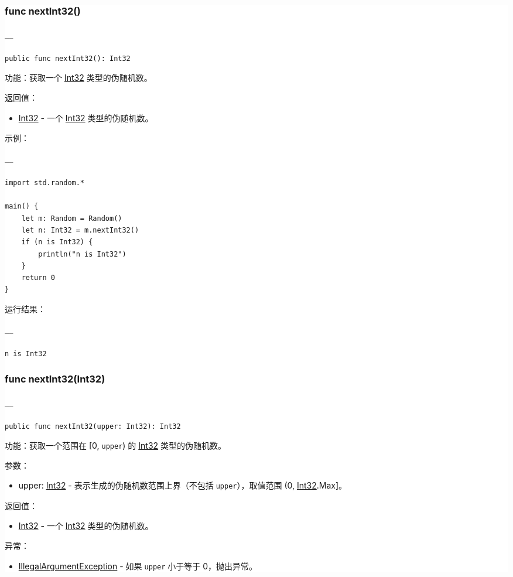 ### func nextInt32\(\)
    
    __
    
    public func nextInt32(): Int32
    
功能：获取一个 [Int32](https://docs.cangjie-lang.cn/docs/1.0.1/libs/std/core/core_package_api/core_package_intrinsics.html#int32) 类型的伪随机数。

返回值：

  * [Int32](https://docs.cangjie-lang.cn/docs/1.0.1/libs/std/core/core_package_api/core_package_intrinsics.html#int32) \- 一个 [Int32](https://docs.cangjie-lang.cn/docs/1.0.1/libs/std/core/core_package_api/core_package_intrinsics.html#int32) 类型的伪随机数。

示例：
    
    __
    
    import std.random.*
    
    main() {
        let m: Random = Random()
        let n: Int32 = m.nextInt32()
        if (n is Int32) {
            println("n is Int32")
        }
        return 0
    }
    
运行结果：
    
    __
    
    n is Int32

### func nextInt32\(Int32\)
    
    __
    
    public func nextInt32(upper: Int32): Int32
    
功能：获取一个范围在 \[0, `upper`\) 的 [Int32](https://docs.cangjie-lang.cn/docs/1.0.1/libs/std/core/core_package_api/core_package_intrinsics.html#int32) 类型的伪随机数。

参数：

  * upper: [Int32](https://docs.cangjie-lang.cn/docs/1.0.1/libs/std/core/core_package_api/core_package_intrinsics.html#int32) \- 表示生成的伪随机数范围上界（不包括 `upper`），取值范围 \(0, [Int32](https://docs.cangjie-lang.cn/docs/1.0.1/libs/std/core/core_package_api/core_package_intrinsics.html#int32).Max\]。

返回值：

  * [Int32](https://docs.cangjie-lang.cn/docs/1.0.1/libs/std/core/core_package_api/core_package_intrinsics.html#int32) \- 一个 [Int32](https://docs.cangjie-lang.cn/docs/1.0.1/libs/std/core/core_package_api/core_package_intrinsics.html#int32) 类型的伪随机数。

异常：

  * [IllegalArgumentException](https://docs.cangjie-lang.cn/docs/1.0.1/libs/std/core/core_package_api/core_package_exceptions.html#class-illegalargumentexception) \- 如果 `upper` 小于等于 0，抛出异常。
